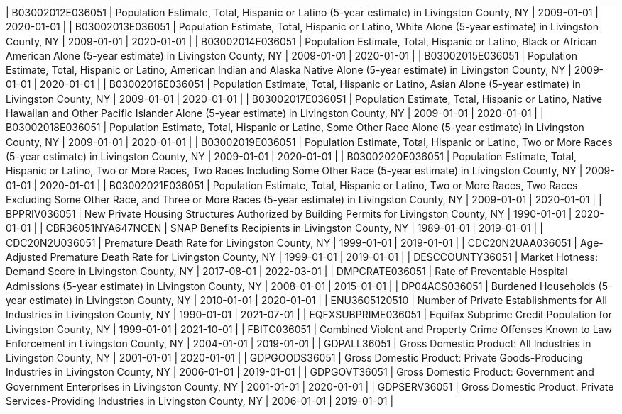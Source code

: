 | B03002012E036051          | Population Estimate, Total, Hispanic or Latino (5-year estimate) in Livingston County, NY                                                                                      | 2009-01-01          | 2020-01-01        |
| B03002013E036051          | Population Estimate, Total, Hispanic or Latino, White Alone (5-year estimate) in Livingston County, NY                                                                         | 2009-01-01          | 2020-01-01        |
| B03002014E036051          | Population Estimate, Total, Hispanic or Latino, Black or African American Alone (5-year estimate) in Livingston County, NY                                                     | 2009-01-01          | 2020-01-01        |
| B03002015E036051          | Population Estimate, Total, Hispanic or Latino, American Indian and Alaska Native Alone (5-year estimate) in Livingston County, NY                                             | 2009-01-01          | 2020-01-01        |
| B03002016E036051          | Population Estimate, Total, Hispanic or Latino, Asian Alone (5-year estimate) in Livingston County, NY                                                                         | 2009-01-01          | 2020-01-01        |
| B03002017E036051          | Population Estimate, Total, Hispanic or Latino, Native Hawaiian and Other Pacific Islander Alone (5-year estimate) in Livingston County, NY                                    | 2009-01-01          | 2020-01-01        |
| B03002018E036051          | Population Estimate, Total, Hispanic or Latino, Some Other Race Alone (5-year estimate) in Livingston County, NY                                                               | 2009-01-01          | 2020-01-01        |
| B03002019E036051          | Population Estimate, Total, Hispanic or Latino, Two or More Races (5-year estimate) in Livingston County, NY                                                                   | 2009-01-01          | 2020-01-01        |
| B03002020E036051          | Population Estimate, Total, Hispanic or Latino, Two or More Races, Two Races Including Some Other Race (5-year estimate) in Livingston County, NY                              | 2009-01-01          | 2020-01-01        |
| B03002021E036051          | Population Estimate, Total, Hispanic or Latino, Two or More Races, Two Races Excluding Some Other Race, and Three or More Races (5-year estimate) in Livingston County, NY     | 2009-01-01          | 2020-01-01        |
| BPPRIV036051              | New Private Housing Structures Authorized by Building Permits for Livingston County, NY                                                                                        | 1990-01-01          | 2020-01-01        |
| CBR36051NYA647NCEN        | SNAP Benefits Recipients in Livingston County, NY                                                                                                                              | 1989-01-01          | 2019-01-01        |
| CDC20N2U036051            | Premature Death Rate for Livingston County, NY                                                                                                                                 | 1999-01-01          | 2019-01-01        |
| CDC20N2UAA036051          | Age-Adjusted Premature Death Rate for Livingston County, NY                                                                                                                    | 1999-01-01          | 2019-01-01        |
| DESCCOUNTY36051           | Market Hotness: Demand Score in Livingston County, NY                                                                                                                          | 2017-08-01          | 2022-03-01        |
| DMPCRATE036051            | Rate of Preventable Hospital Admissions (5-year estimate) in Livingston County, NY                                                                                             | 2008-01-01          | 2015-01-01        |
| DP04ACS036051             | Burdened Households (5-year estimate) in Livingston County, NY                                                                                                                 | 2010-01-01          | 2020-01-01        |
| ENU3605120510             | Number of Private Establishments for All Industries in Livingston County, NY                                                                                                   | 1990-01-01          | 2021-07-01        |
| EQFXSUBPRIME036051        | Equifax Subprime Credit Population for Livingston County, NY                                                                                                                   | 1999-01-01          | 2021-10-01        |
| FBITC036051               | Combined Violent and Property Crime Offenses Known to Law Enforcement in Livingston County, NY                                                                                 | 2004-01-01          | 2019-01-01        |
| GDPALL36051               | Gross Domestic Product: All Industries in Livingston County, NY                                                                                                                | 2001-01-01          | 2020-01-01        |
| GDPGOODS36051             | Gross Domestic Product: Private Goods-Producing Industries in Livingston County, NY                                                                                            | 2006-01-01          | 2019-01-01        |
| GDPGOVT36051              | Gross Domestic Product: Government and Government Enterprises in Livingston County, NY                                                                                         | 2001-01-01          | 2020-01-01        |
| GDPSERV36051              | Gross Domestic Product: Private Services-Providing Industries in Livingston County, NY                                                                                         | 2006-01-01          | 2019-01-01        |
